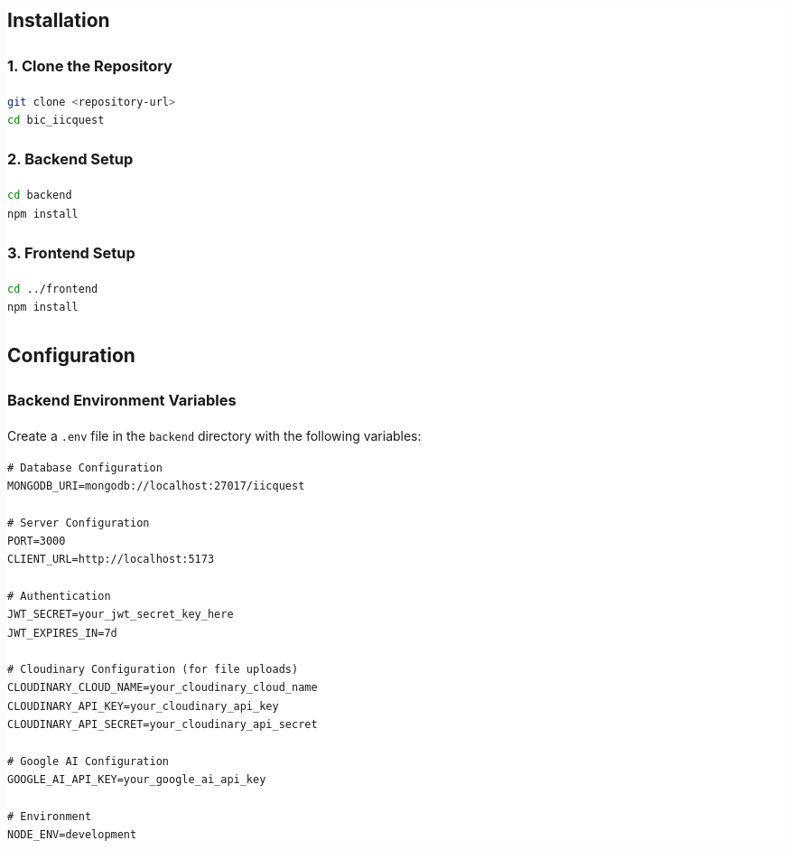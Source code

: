 ## Installation

### 1. Clone the Repository

```bash
git clone <repository-url>
cd bic_iicquest
```

### 2. Backend Setup

```bash
cd backend
npm install
```

### 3. Frontend Setup

```bash
cd ../frontend
npm install
```

## Configuration

### Backend Environment Variables

Create a `.env` file in the `backend` directory with the following variables:

```env
# Database Configuration
MONGODB_URI=mongodb://localhost:27017/iicquest

# Server Configuration
PORT=3000
CLIENT_URL=http://localhost:5173

# Authentication
JWT_SECRET=your_jwt_secret_key_here
JWT_EXPIRES_IN=7d

# Cloudinary Configuration (for file uploads)
CLOUDINARY_CLOUD_NAME=your_cloudinary_cloud_name
CLOUDINARY_API_KEY=your_cloudinary_api_key
CLOUDINARY_API_SECRET=your_cloudinary_api_secret

# Google AI Configuration
GOOGLE_AI_API_KEY=your_google_ai_api_key

# Environment
NODE_ENV=development
```
